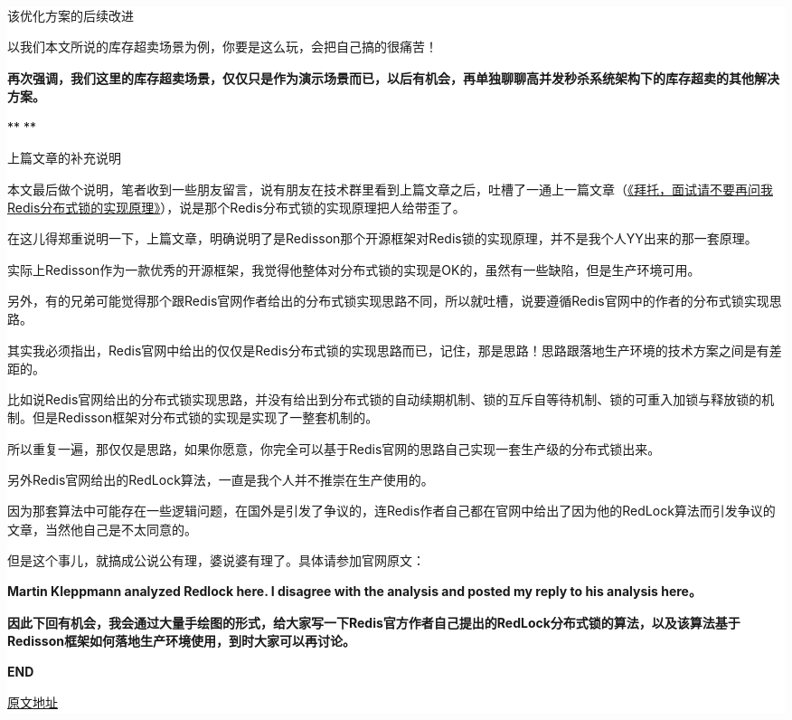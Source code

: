 



该优化方案的后续改进



以我们本文所说的库存超卖场景为例，你要是这么玩，会把自己搞的很痛苦！



**再次强调，我们****这里的库存超卖场景，仅仅只是作为演示场景而已****，以后有机会，再单独聊聊高并发秒杀系统架构下的库存超卖的其他解决方案。**



**
**

上篇文章的补充说明



本文最后做个说明，笔者收到一些朋友留言，说有朋友在技术群里看到上篇文章之后，吐槽了一通上一篇文章（[《拜托，面试请不要再问我Redis分布式锁的实现原理》](http://mp.weixin.qq.com/s?__biz=MzU0OTk3ODQ3Ng==&mid=2247483893&idx=1&sn=32e7051116ab60e41f72e6c6e29876d9&chksm=fba6e9f6ccd160e0c9fa2ce4ea1051891482a95b1483a63d89d71b15b33afcdc1f2bec17c03c&scene=21#wechat_redirect)），说是那个Redis分布式锁的实现原理把人给带歪了。



在这儿得郑重说明一下，上篇文章，明确说明了是Redisson那个开源框架对Redis锁的实现原理，并不是我个人YY出来的那一套原理。



实际上Redisson作为一款优秀的开源框架，我觉得他整体对分布式锁的实现是OK的，虽然有一些缺陷，但是生产环境可用。



另外，有的兄弟可能觉得那个跟Redis官网作者给出的分布式锁实现思路不同，所以就吐槽，说要遵循Redis官网中的作者的分布式锁实现思路。



其实我必须指出，Redis官网中给出的仅仅是Redis分布式锁的实现思路而已，记住，那是思路！思路跟落地生产环境的技术方案之间是有差距的。



比如说Redis官网给出的分布式锁实现思路，并没有给出到分布式锁的自动续期机制、锁的互斥自等待机制、锁的可重入加锁与释放锁的机制。但是Redisson框架对分布式锁的实现是实现了一整套机制的。



所以重复一遍，那仅仅是思路，如果你愿意，你完全可以基于Redis官网的思路自己实现一套生产级的分布式锁出来。



另外Redis官网给出的RedLock算法，一直是我个人并不推崇在生产使用的。



因为那套算法中可能存在一些逻辑问题，在国外是引发了争议的，连Redis作者自己都在官网中给出了因为他的RedLock算法而引发争议的文章，当然他自己是不太同意的。



但是这个事儿，就搞成公说公有理，婆说婆有理了。具体请参加官网原文：

**Martin Kleppmann analyzed Redlock here. I disagree with the analysis and posted my reply to his analysis here。**



**因此下回有机会，我会通过大量手绘图的形式，给大家写一下Redis官方作者自己提出的RedLock分布式锁的算法，以及该算法基于Redisson框架如何落地生产环境使用，到时大家可以再讨论。**



**END**



[原文地址](https://mp.weixin.qq.com/s?__biz=MzU0OTk3ODQ3Ng==&mid=2247483926&idx=1&sn=2a796ef514dea15790e45d79d233833e&chksm=fba6ea15ccd1630387b8738a00a8c1dc6ae0c535305ec4d6e3c76d64eff48bf1d47ae0eaea07&scene=21#wechat_redirect)